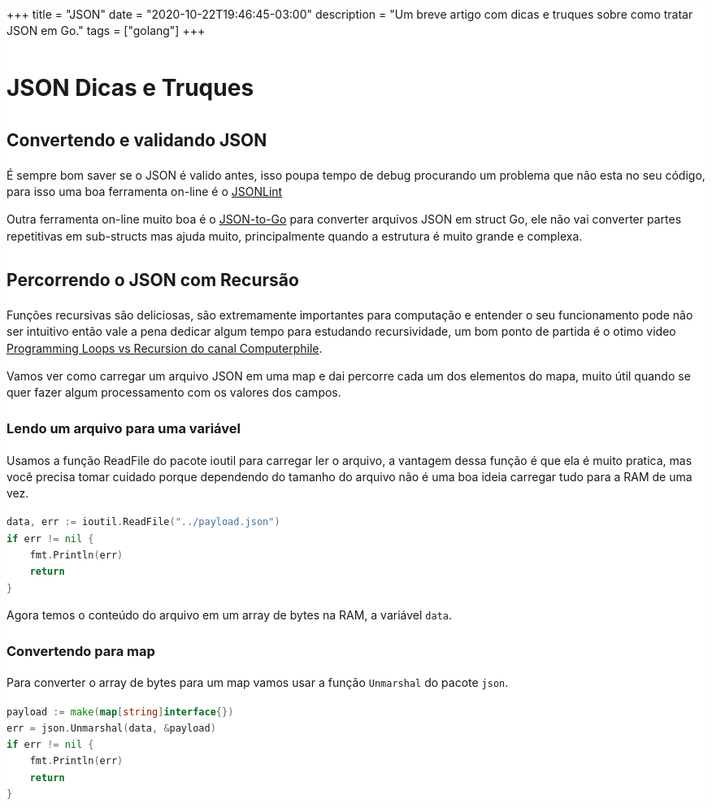 +++
title = "JSON"
date = "2020-10-22T19:46:45-03:00"
description = "Um breve artigo com dicas e truques sobre como tratar JSON em Go."
tags = ["golang"]
+++
# JSON Dicas e Truques

## Convertendo e validando JSON

É sempre bom saver se o JSON é valido antes, isso poupa tempo de debug procurando um problema que não esta no seu código, para isso uma boa ferramenta on-line é o [JSONLint](https://jsonlint.com)

Outra ferramenta on-line muito boa é o [JSON-to-Go](https://mholt.github.io/json-to-go/) para converter arquivos JSON em struct Go, ele não vai converter partes repetitivas em sub-structs mas ajuda muito, principalmente quando a estrutura é muito grande e complexa.

## Percorrendo o JSON com Recursão

Funções recursivas são deliciosas, são extremamente importantes para computação e entender o seu funcionamento pode não ser intuitivo então vale a pena dedicar algum tempo para estudando recursividade, um bom ponto de partida é o otimo video [Programming Loops vs Recursion do canal Computerphile](https://www.youtube.com/watch?v=HXNhEYqFo0o).

Vamos ver como carregar um arquivo JSON em uma map e dai percorre cada um dos elementos do mapa, muito útil quando se quer fazer algum processamento com os valores dos campos.

### Lendo um arquivo para uma variável

Usamos a função ReadFile do pacote ioutil para carregar ler o arquivo, a vantagem dessa função é que ela é muito pratica, mas você precisa tomar cuidado porque dependendo do tamanho do arquivo não é uma boa ideia carregar tudo para a RAM de uma vez.

```go
data, err := ioutil.ReadFile("../payload.json")
if err != nil {
	fmt.Println(err)
	return
}
```

Agora temos o conteúdo do arquivo em um array de bytes na RAM, a variável `data`.

### Convertendo para map

Para converter o array de bytes para um map vamos usar a função `Unmarshal` do pacote `json`.

```go
payload := make(map[string]interface{})
err = json.Unmarshal(data, &payload)
if err != nil {
	fmt.Println(err)
	return
}
```
